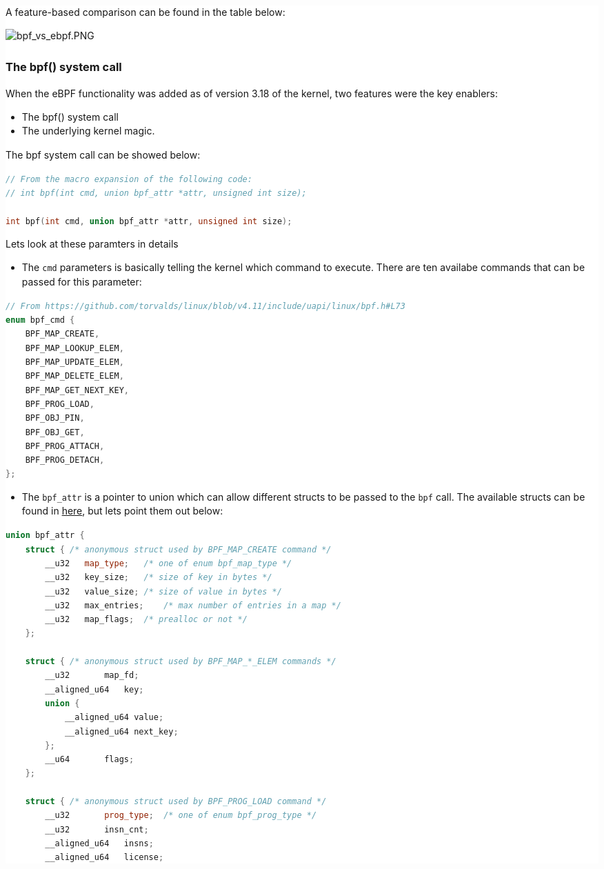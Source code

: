 A feature-based comparison can be found in the table below:

![bpf_vs_ebpf.PNG](/assets/bpf/bpf_vs_ebpf.PNG)

### The bpf() system call
When the eBPF functionality was added as of version 3.18 of the kernel, two features were the key enablers:
- The bpf() system call
- The underlying kernel magic.

The bpf system call can be showed below:
```c++
// From the macro expansion of the following code:
// int bpf(int cmd, union bpf_attr *attr, unsigned int size);

int bpf(int cmd, union bpf_attr *attr, unsigned int size);
```
Lets look at these paramters in details
- The `cmd` parameters is basically telling the kernel which command to execute. There are ten availabe commands that can be passed for this parameter:

```c++
// From https://github.com/torvalds/linux/blob/v4.11/include/uapi/linux/bpf.h#L73
enum bpf_cmd {
    BPF_MAP_CREATE,
    BPF_MAP_LOOKUP_ELEM,
    BPF_MAP_UPDATE_ELEM,
    BPF_MAP_DELETE_ELEM,
    BPF_MAP_GET_NEXT_KEY,
    BPF_PROG_LOAD,
    BPF_OBJ_PIN,
    BPF_OBJ_GET,
    BPF_PROG_ATTACH,
    BPF_PROG_DETACH,
};
```
- The `bpf_attr` is a pointer to union which can allow different structs to be passed to the `bpf` call. The available structs can be found in [here](https://github.com/torvalds/linux/blob/v4.11/include/uapi/linux/bpf.h#L148), but lets point them out below:

```c++
union bpf_attr {
	struct { /* anonymous struct used by BPF_MAP_CREATE command */
		__u32	map_type;	/* one of enum bpf_map_type */
		__u32	key_size;	/* size of key in bytes */
		__u32	value_size;	/* size of value in bytes */
		__u32	max_entries;	/* max number of entries in a map */
		__u32	map_flags;	/* prealloc or not */
	};

	struct { /* anonymous struct used by BPF_MAP_*_ELEM commands */
		__u32		map_fd;
		__aligned_u64	key;
		union {
			__aligned_u64 value;
			__aligned_u64 next_key;
		};
		__u64		flags;
	};

	struct { /* anonymous struct used by BPF_PROG_LOAD command */
		__u32		prog_type;	/* one of enum bpf_prog_type */
		__u32		insn_cnt;
		__aligned_u64	insns;
		__aligned_u64	license;
```